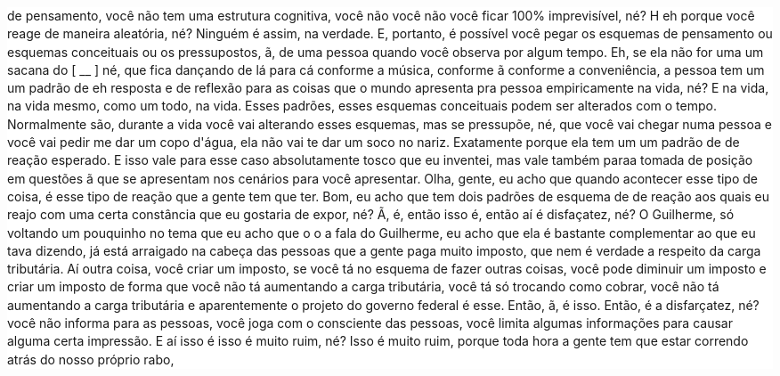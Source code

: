 de pensamento, você não tem uma
estrutura cognitiva, você não você não
você ficar 100% imprevisível, né? H eh
porque você reage de maneira aleatória,
né? Ninguém é assim, na verdade. E,
portanto, é possível você pegar os
esquemas de pensamento ou esquemas
conceituais ou os pressupostos, ã, de
uma pessoa quando você observa por algum
tempo. Eh, se ela não for uma um sacana
do [ __ ] né, que fica dançando de lá
para cá conforme a música, conforme ã
conforme a conveniência, a pessoa tem um
um padrão de eh resposta e de reflexão
para as coisas que o mundo apresenta pra
pessoa empiricamente na vida, né? E na
vida, na vida mesmo, como um todo, na
vida. Esses padrões, esses esquemas
conceituais podem ser alterados com o
tempo. Normalmente são, durante a vida
você vai alterando esses esquemas, mas
se pressupõe, né, que você vai chegar
numa pessoa e você vai pedir me dar um
copo d'água, ela não vai te dar um soco
no nariz. Exatamente porque ela tem um
um padrão de de reação esperado.
E isso vale para esse caso absolutamente
tosco que eu inventei, mas vale também
paraa tomada de posição em questões ã
que se apresentam nos cenários para você
apresentar. Olha, gente, eu acho que
quando acontecer esse tipo de coisa, é
esse tipo de reação que a gente tem que
ter. Bom, eu acho que tem dois padrões
de esquema de de reação aos quais eu
reajo com uma certa constância que eu
gostaria de expor, né?
Ã,
é, então isso é, então aí é disfaçatez,
né? O Guilherme, só voltando um
pouquinho no tema que eu acho que o o
a fala do Guilherme, eu acho que ela é
bastante
complementar ao que eu tava dizendo, já
está arraigado na cabeça das pessoas que
a gente paga muito imposto, que nem é
verdade a respeito da carga tributária.
Aí outra coisa, você criar um imposto,
se você tá no esquema de fazer outras
coisas, você pode diminuir um imposto e
criar um imposto de forma que você não
tá aumentando a carga tributária, você
tá só trocando como cobrar, você não tá
aumentando a carga tributária e
aparentemente o projeto do governo
federal é esse. Então, ã, é isso. Então,
é a disfarçatez, né? você não informa
para as pessoas, você joga com o
consciente das pessoas, você limita
algumas informações para causar alguma
certa impressão. E aí isso é isso é
muito ruim, né? Isso é muito ruim,
porque toda hora a gente tem que estar
correndo atrás do nosso próprio rabo,